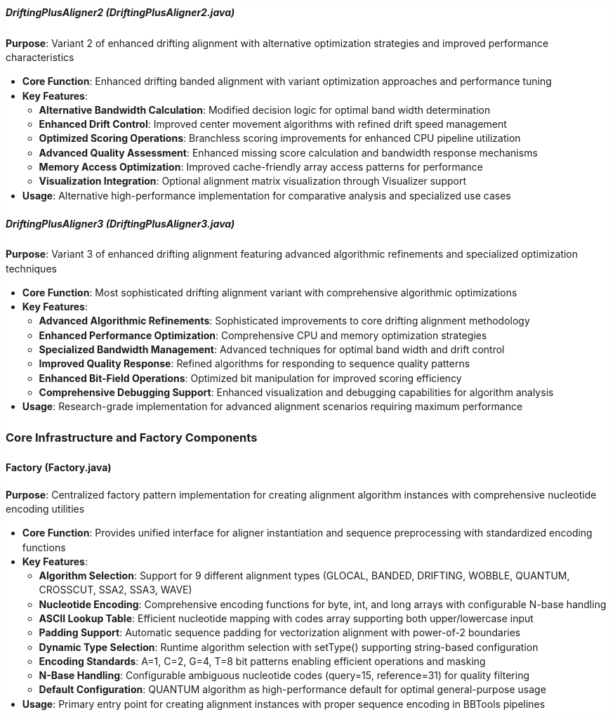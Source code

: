 ##### DriftingPlusAligner2 (DriftingPlusAligner2.java)
**Purpose**: Variant 2 of enhanced drifting alignment with alternative optimization strategies and improved performance characteristics
- **Core Function**: Enhanced drifting banded alignment with variant optimization approaches and performance tuning
- **Key Features**:
  - **Alternative Bandwidth Calculation**: Modified decision logic for optimal band width determination
  - **Enhanced Drift Control**: Improved center movement algorithms with refined drift speed management
  - **Optimized Scoring Operations**: Branchless scoring improvements for enhanced CPU pipeline utilization
  - **Advanced Quality Assessment**: Enhanced missing score calculation and bandwidth response mechanisms
  - **Memory Access Optimization**: Improved cache-friendly array access patterns for performance
  - **Visualization Integration**: Optional alignment matrix visualization through Visualizer support
- **Usage**: Alternative high-performance implementation for comparative analysis and specialized use cases

##### DriftingPlusAligner3 (DriftingPlusAligner3.java)
**Purpose**: Variant 3 of enhanced drifting alignment featuring advanced algorithmic refinements and specialized optimization techniques
- **Core Function**: Most sophisticated drifting alignment variant with comprehensive algorithmic optimizations
- **Key Features**:
  - **Advanced Algorithmic Refinements**: Sophisticated improvements to core drifting alignment methodology
  - **Enhanced Performance Optimization**: Comprehensive CPU and memory optimization strategies
  - **Specialized Bandwidth Management**: Advanced techniques for optimal band width and drift control
  - **Improved Quality Response**: Refined algorithms for responding to sequence quality patterns
  - **Enhanced Bit-Field Operations**: Optimized bit manipulation for improved scoring efficiency
  - **Comprehensive Debugging Support**: Enhanced visualization and debugging capabilities for algorithm analysis
- **Usage**: Research-grade implementation for advanced alignment scenarios requiring maximum performance

### Core Infrastructure and Factory Components

#### Factory (Factory.java)
**Purpose**: Centralized factory pattern implementation for creating alignment algorithm instances with comprehensive nucleotide encoding utilities
- **Core Function**: Provides unified interface for aligner instantiation and sequence preprocessing with standardized encoding functions
- **Key Features**:
  - **Algorithm Selection**: Support for 9 different alignment types (GLOCAL, BANDED, DRIFTING, WOBBLE, QUANTUM, CROSSCUT, SSA2, SSA3, WAVE)
  - **Nucleotide Encoding**: Comprehensive encoding functions for byte, int, and long arrays with configurable N-base handling
  - **ASCII Lookup Table**: Efficient nucleotide mapping with codes array supporting both upper/lowercase input
  - **Padding Support**: Automatic sequence padding for vectorization alignment with power-of-2 boundaries
  - **Dynamic Type Selection**: Runtime algorithm selection with setType() supporting string-based configuration
  - **Encoding Standards**: A=1, C=2, G=4, T=8 bit patterns enabling efficient operations and masking
  - **N-Base Handling**: Configurable ambiguous nucleotide codes (query=15, reference=31) for quality filtering
  - **Default Configuration**: QUANTUM algorithm as high-performance default for optimal general-purpose usage
- **Usage**: Primary entry point for creating alignment instances with proper sequence encoding in BBTools pipelines
